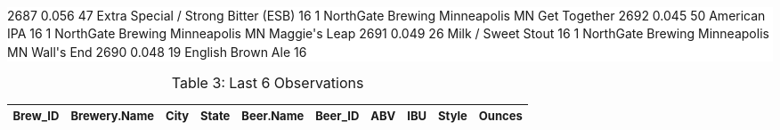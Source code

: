    <td style="text-align:right;"> 2687 </td>
   <td style="text-align:right;"> 0.056 </td>
   <td style="text-align:right;"> 47 </td>
   <td style="text-align:left;"> Extra Special / Strong Bitter (ESB) </td>
   <td style="text-align:right;"> 16 </td>
  </tr>
  <tr>
   <td style="text-align:right;"> 1 </td>
   <td style="text-align:left;"> NorthGate Brewing </td>
   <td style="text-align:left;"> Minneapolis </td>
   <td style="text-align:left;background-color: lightgreen;border-left:1px solid;border-right:1px solid;"> MN </td>
   <td style="text-align:left;"> Get Together </td>
   <td style="text-align:right;"> 2692 </td>
   <td style="text-align:right;"> 0.045 </td>
   <td style="text-align:right;"> 50 </td>
   <td style="text-align:left;"> American IPA </td>
   <td style="text-align:right;"> 16 </td>
  </tr>
  <tr>
   <td style="text-align:right;"> 1 </td>
   <td style="text-align:left;"> NorthGate Brewing </td>
   <td style="text-align:left;"> Minneapolis </td>
   <td style="text-align:left;background-color: lightgreen;border-left:1px solid;border-right:1px solid;"> MN </td>
   <td style="text-align:left;"> Maggie's Leap </td>
   <td style="text-align:right;"> 2691 </td>
   <td style="text-align:right;"> 0.049 </td>
   <td style="text-align:right;"> 26 </td>
   <td style="text-align:left;"> Milk / Sweet Stout </td>
   <td style="text-align:right;"> 16 </td>
  </tr>
  <tr>
   <td style="text-align:right;"> 1 </td>
   <td style="text-align:left;"> NorthGate Brewing </td>
   <td style="text-align:left;"> Minneapolis </td>
   <td style="text-align:left;background-color: lightgreen;border-left:1px solid;border-right:1px solid;"> MN </td>
   <td style="text-align:left;"> Wall's End </td>
   <td style="text-align:right;"> 2690 </td>
   <td style="text-align:right;"> 0.048 </td>
   <td style="text-align:right;"> 19 </td>
   <td style="text-align:left;"> English Brown Ale </td>
   <td style="text-align:right;"> 16 </td>
  </tr>
</tbody>
</table>

<table class="table table-striped table-hover" style="font-size: 13px; float: left; margin-right: 10px;">
<caption style="font-size: initial !important;">Table 3: Last 6 Observations</caption>
 <thead>
  <tr>
   <th style="text-align:right;"> Brew_ID </th>
   <th style="text-align:left;"> Brewery.Name </th>
   <th style="text-align:left;"> City </th>
   <th style="text-align:left;"> State </th>
   <th style="text-align:left;"> Beer.Name </th>
   <th style="text-align:right;"> Beer_ID </th>
   <th style="text-align:right;"> ABV </th>
   <th style="text-align:right;"> IBU </th>
   <th style="text-align:left;"> Style </th>
   <th style="text-align:right;"> Ounces </th>
  </tr>